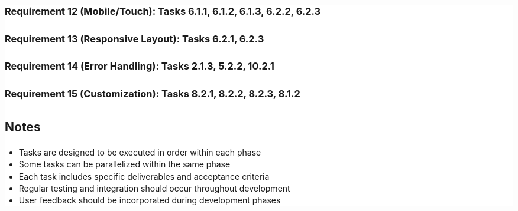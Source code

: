 ### Requirement 12 (Mobile/Touch): Tasks 6.1.1, 6.1.2, 6.1.3, 6.2.2, 6.2.3
### Requirement 13 (Responsive Layout): Tasks 6.2.1, 6.2.3
### Requirement 14 (Error Handling): Tasks 2.1.3, 5.2.2, 10.2.1
### Requirement 15 (Customization): Tasks 8.2.1, 8.2.2, 8.2.3, 8.1.2

## Notes
- Tasks are designed to be executed in order within each phase
- Some tasks can be parallelized within the same phase
- Each task includes specific deliverables and acceptance criteria
- Regular testing and integration should occur throughout development
- User feedback should be incorporated during development phases